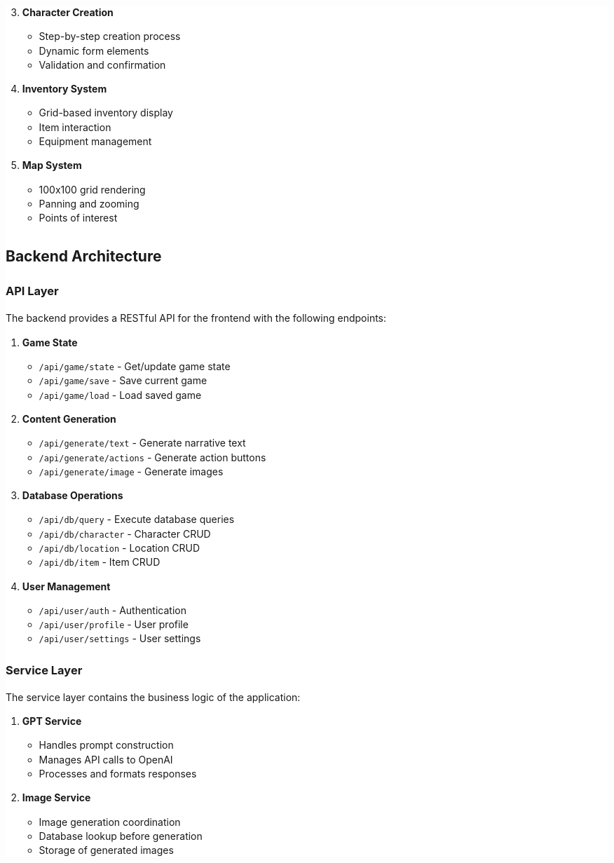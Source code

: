 3. **Character Creation**
   - Step-by-step creation process
   - Dynamic form elements
   - Validation and confirmation

4. **Inventory System**
   - Grid-based inventory display
   - Item interaction
   - Equipment management

5. **Map System**
   - 100x100 grid rendering
   - Panning and zooming
   - Points of interest

## Backend Architecture

### API Layer

The backend provides a RESTful API for the frontend with the following endpoints:

1. **Game State**
   - `/api/game/state` - Get/update game state
   - `/api/game/save` - Save current game
   - `/api/game/load` - Load saved game

2. **Content Generation**
   - `/api/generate/text` - Generate narrative text
   - `/api/generate/actions` - Generate action buttons
   - `/api/generate/image` - Generate images

3. **Database Operations**
   - `/api/db/query` - Execute database queries
   - `/api/db/character` - Character CRUD
   - `/api/db/location` - Location CRUD
   - `/api/db/item` - Item CRUD

4. **User Management**
   - `/api/user/auth` - Authentication
   - `/api/user/profile` - User profile
   - `/api/user/settings` - User settings

### Service Layer

The service layer contains the business logic of the application:

1. **GPT Service**
   - Handles prompt construction
   - Manages API calls to OpenAI
   - Processes and formats responses

2. **Image Service**
   - Image generation coordination
   - Database lookup before generation
   - Storage of generated images
